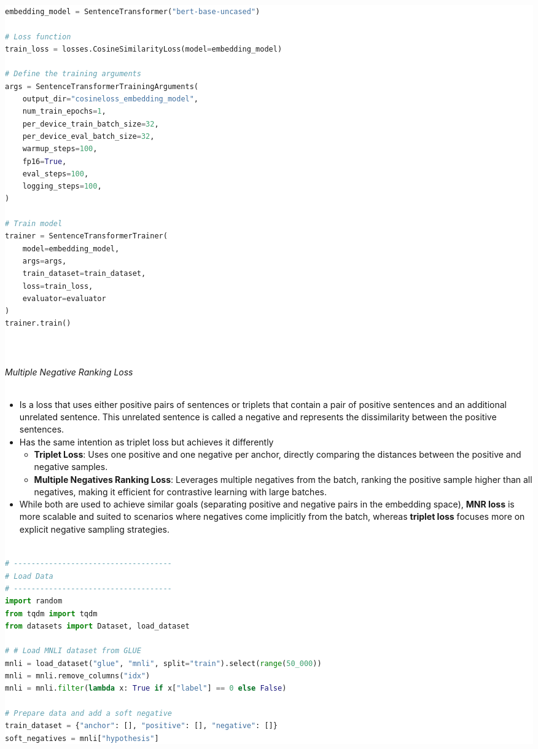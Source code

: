 ```python
embedding_model = SentenceTransformer("bert-base-uncased")

# Loss function
train_loss = losses.CosineSimilarityLoss(model=embedding_model)

# Define the training arguments
args = SentenceTransformerTrainingArguments(
    output_dir="cosineloss_embedding_model",
    num_train_epochs=1,
    per_device_train_batch_size=32,
    per_device_eval_batch_size=32,
    warmup_steps=100,
    fp16=True,
    eval_steps=100,
    logging_steps=100,
)

# Train model
trainer = SentenceTransformerTrainer(
    model=embedding_model,
    args=args,
    train_dataset=train_dataset,
    loss=train_loss,
    evaluator=evaluator
)
trainer.train()




```


###### Multiple Negative Ranking Loss
- Is a loss that uses either positive pairs of sentences or triplets that contain a pair of positive sentences and an additional unrelated sentence. This unrelated sentence is called a negative and represents the dissimilarity between the positive sentences.
- Has the same intention as triplet loss but achieves it differently
    - **Triplet Loss**: Uses one positive and one negative per anchor, directly comparing the distances between the positive and negative samples.
    - **Multiple Negatives Ranking Loss**: Leverages multiple negatives from the batch, ranking the positive sample higher than all negatives, making it efficient for contrastive learning with large batches.
- While both are used to achieve similar goals (separating positive and negative pairs in the embedding space), **MNR loss** is more scalable and suited to scenarios where negatives come implicitly from the batch, whereas **triplet loss** focuses more on explicit negative sampling strategies.

```python

# ------------------------------------
# Load Data
# ------------------------------------
import random
from tqdm import tqdm
from datasets import Dataset, load_dataset

# # Load MNLI dataset from GLUE
mnli = load_dataset("glue", "mnli", split="train").select(range(50_000))
mnli = mnli.remove_columns("idx")
mnli = mnli.filter(lambda x: True if x["label"] == 0 else False)

# Prepare data and add a soft negative
train_dataset = {"anchor": [], "positive": [], "negative": []}
soft_negatives = mnli["hypothesis"]
```